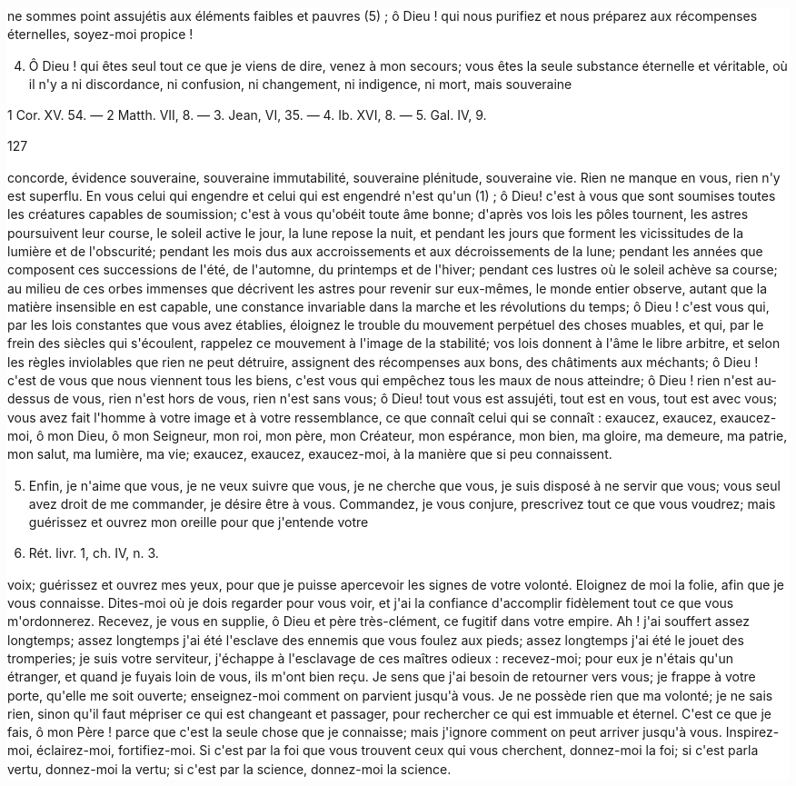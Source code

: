 ne sommes point assujétis aux éléments faibles et pauvres (5) ; ô Dieu ! qui
nous purifiez et nous préparez aux récompenses éternelles, soyez-moi propice !

4. Ô Dieu ! qui êtes seul tout ce que je viens de dire, venez à mon
secours; vous êtes la seule substance éternelle et véritable, où il n'y a ni
discordance, ni confusion, ni changement, ni indigence, ni mort, mais
souveraine

1 Cor. XV. 54. — 2 Matth. VII, 8. — 3. Jean, VI,
35. — 4. Ib. XVI, 8. — 5. Gal. IV, 9.

127

concorde, évidence souveraine, souveraine immutabilité,
souveraine plénitude, souveraine vie. Rien ne manque en vous, rien n'y est
superflu. En vous celui qui engendre et celui qui est engendré n'est qu'un (1)
; ô Dieu! c'est à vous que sont soumises toutes les créatures capables de
soumission; c'est à vous qu'obéit toute âme bonne; d'après vos lois les pôles
tournent, les astres poursuivent leur course, le soleil active le jour, la
lune repose la nuit, et pendant les jours que forment les vicissitudes de la
lumière et de l'obscurité; pendant les mois dus aux accroissements et aux
décroissements de la lune; pendant les années que composent ces successions de
l'été, de l'automne, du printemps et de l'hiver; pendant ces lustres où le
soleil achève sa course; au milieu de ces orbes immenses que décrivent les
astres pour revenir sur eux-mêmes, le monde entier observe, autant que la
matière insensible en est capable, une constance invariable dans la marche et
les révolutions du temps; ô Dieu ! c'est vous qui, par les lois constantes que
vous avez établies, éloignez le trouble du mouvement perpétuel des choses
muables, et qui, par le frein des siècles qui s'écoulent, rappelez ce
mouvement à l'image de la stabilité; vos lois donnent à l'âme le libre
arbitre, et selon les règles inviolables que rien ne peut détruire, assignent
des récompenses aux bons, des châtiments aux méchants; ô Dieu ! c'est de vous
que nous viennent tous les biens, c'est vous qui empêchez tous les maux de
nous atteindre; ô Dieu ! rien n'est au-dessus de vous, rien n'est hors de
vous, rien n'est sans vous; ô Dieu! tout vous est assujéti, tout est en vous,
tout est avec vous; vous avez fait l'homme à votre image et à votre
ressemblance, ce que connaît celui qui se connaît : exaucez, exaucez,
exaucez-moi, ô mon Dieu, ô mon Seigneur, mon roi, mon père, mon Créateur, mon
espérance, mon bien, ma gloire, ma demeure, ma patrie, mon salut, ma lumière,
ma vie; exaucez, exaucez, exaucez-moi, à la manière que si peu connaissent.

5. Enfin, je n'aime que vous,
je ne veux suivre que vous, je ne cherche que vous, je suis disposé à ne
servir que vous; vous seul avez droit de me commander, je désire être à vous.
Commandez, je vous conjure, prescrivez tout ce que vous voudrez; mais
guérissez et ouvrez mon oreille pour que j'entende votre

1. Rét. livr. 1, ch. IV, n. 3.

voix; guérissez et ouvrez mes yeux, pour que je puisse
apercevoir les signes de votre volonté. Eloignez de moi la folie, afin que je
vous connaisse. Dites-moi où je dois regarder pour vous voir, et j'ai la
confiance d'accomplir fidèlement tout ce que vous m'ordonnerez. Recevez, je
vous en supplie, ô Dieu et père très-clément, ce fugitif dans votre empire.
Ah ! j'ai souffert assez longtemps; assez longtemps j'ai été l'esclave des
ennemis que vous foulez aux pieds; assez longtemps j'ai été le jouet des
tromperies; je suis votre serviteur, j'échappe à l'esclavage de ces maîtres
odieux : recevez-moi; pour eux je n'étais qu'un étranger, et quand je fuyais
loin de vous, ils m'ont bien reçu. Je sens que j'ai besoin de retourner vers
vous; je frappe à votre porte, qu'elle me soit ouverte; enseignez-moi comment
on parvient jusqu'à vous. Je ne possède rien que ma volonté; je ne sais rien,
sinon qu'il faut mépriser ce qui est changeant et passager, pour rechercher ce
qui est immuable et éternel. C'est ce que je fais, ô mon Père ! parce que
c'est la seule chose que je connaisse; mais j'ignore comment on peut arriver
jusqu'à vous. Inspirez-moi, éclairez-moi, fortifiez-moi. Si c'est par la foi
que vous trouvent ceux qui vous cherchent, donnez-moi la foi; si c'est parla
vertu, donnez-moi la vertu; si c'est par la science, donnez-moi la science.